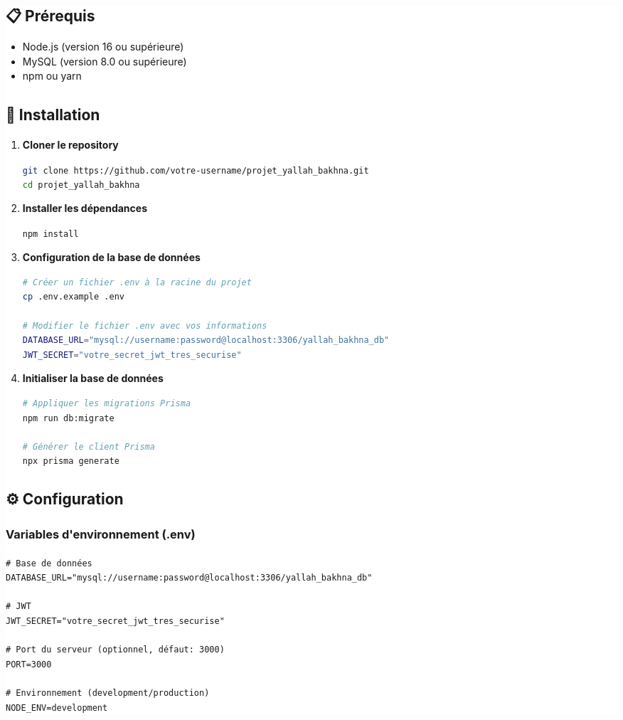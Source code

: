 ## 📋 Prérequis

- Node.js (version 16 ou supérieure)
- MySQL (version 8.0 ou supérieure)
- npm ou yarn

## 🚀 Installation

1. **Cloner le repository**
   ```bash
   git clone https://github.com/votre-username/projet_yallah_bakhna.git
   cd projet_yallah_bakhna
   ```

2. **Installer les dépendances**
   ```bash
   npm install
   ```

3. **Configuration de la base de données**
   ```bash
   # Créer un fichier .env à la racine du projet
   cp .env.example .env

   # Modifier le fichier .env avec vos informations
   DATABASE_URL="mysql://username:password@localhost:3306/yallah_bakhna_db"
   JWT_SECRET="votre_secret_jwt_tres_securise"
   ```

4. **Initialiser la base de données**
   ```bash
   # Appliquer les migrations Prisma
   npm run db:migrate

   # Générer le client Prisma
   npx prisma generate
   ```

## ⚙️ Configuration

### Variables d'environnement (.env)

```env
# Base de données
DATABASE_URL="mysql://username:password@localhost:3306/yallah_bakhna_db"

# JWT
JWT_SECRET="votre_secret_jwt_tres_securise"

# Port du serveur (optionnel, défaut: 3000)
PORT=3000

# Environnement (development/production)
NODE_ENV=development
```
